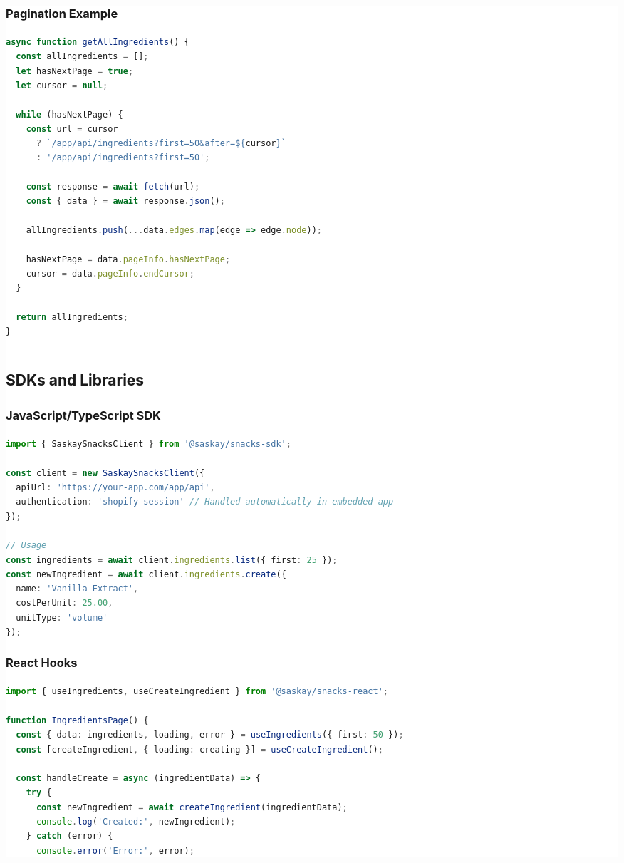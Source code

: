 ### Pagination Example

```typescript
async function getAllIngredients() {
  const allIngredients = [];
  let hasNextPage = true;
  let cursor = null;

  while (hasNextPage) {
    const url = cursor 
      ? `/app/api/ingredients?first=50&after=${cursor}`
      : '/app/api/ingredients?first=50';
    
    const response = await fetch(url);
    const { data } = await response.json();

    allIngredients.push(...data.edges.map(edge => edge.node));
    
    hasNextPage = data.pageInfo.hasNextPage;
    cursor = data.pageInfo.endCursor;
  }

  return allIngredients;
}
```

---

## SDKs and Libraries

### JavaScript/TypeScript SDK

```typescript
import { SaskaySnacksClient } from '@saskay/snacks-sdk';

const client = new SaskaySnacksClient({
  apiUrl: 'https://your-app.com/app/api',
  authentication: 'shopify-session' // Handled automatically in embedded app
});

// Usage
const ingredients = await client.ingredients.list({ first: 25 });
const newIngredient = await client.ingredients.create({
  name: 'Vanilla Extract',
  costPerUnit: 25.00,
  unitType: 'volume'
});
```

### React Hooks

```typescript
import { useIngredients, useCreateIngredient } from '@saskay/snacks-react';

function IngredientsPage() {
  const { data: ingredients, loading, error } = useIngredients({ first: 50 });
  const [createIngredient, { loading: creating }] = useCreateIngredient();

  const handleCreate = async (ingredientData) => {
    try {
      const newIngredient = await createIngredient(ingredientData);
      console.log('Created:', newIngredient);
    } catch (error) {
      console.error('Error:', error);
```